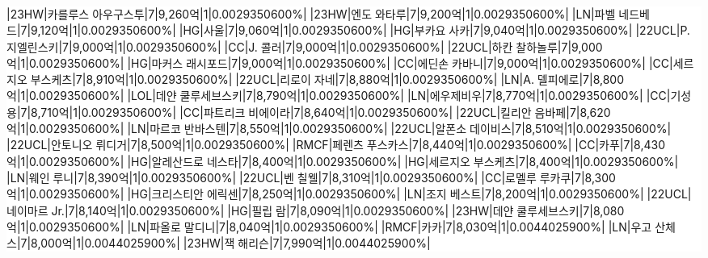 |23HW|카를루스 아우구스투|7|9,260억|1|0.0029350600%|
|23HW|엔도 와타루|7|9,200억|1|0.0029350600%|
|LN|파벨 네드베드|7|9,120억|1|0.0029350600%|
|HG|사울|7|9,060억|1|0.0029350600%|
|HG|부카요 사카|7|9,040억|1|0.0029350600%|
|22UCL|P. 지엘린스키|7|9,000억|1|0.0029350600%|
|CC|J. 콜러|7|9,000억|1|0.0029350600%|
|22UCL|하칸 찰하놀루|7|9,000억|1|0.0029350600%|
|HG|마커스 래시포드|7|9,000억|1|0.0029350600%|
|CC|에딘손 카바니|7|9,000억|1|0.0029350600%|
|CC|세르지오 부스케츠|7|8,910억|1|0.0029350600%|
|22UCL|리로이 자네|7|8,880억|1|0.0029350600%|
|LN|A. 델피에로|7|8,800억|1|0.0029350600%|
|LOL|데얀 쿨루세브스키|7|8,790억|1|0.0029350600%|
|LN|에우제비우|7|8,770억|1|0.0029350600%|
|CC|기성용|7|8,710억|1|0.0029350600%|
|CC|파트리크 비에이라|7|8,640억|1|0.0029350600%|
|22UCL|킬리안 음바페|7|8,620억|1|0.0029350600%|
|LN|마르코 반바스텐|7|8,550억|1|0.0029350600%|
|22UCL|알폰소 데이비스|7|8,510억|1|0.0029350600%|
|22UCL|안토니오 뤼디거|7|8,500억|1|0.0029350600%|
|RMCF|페렌츠 푸스카스|7|8,440억|1|0.0029350600%|
|CC|카푸|7|8,430억|1|0.0029350600%|
|HG|알레산드로 네스타|7|8,400억|1|0.0029350600%|
|HG|세르지오 부스케츠|7|8,400억|1|0.0029350600%|
|LN|웨인 루니|7|8,390억|1|0.0029350600%|
|22UCL|벤 칠웰|7|8,310억|1|0.0029350600%|
|CC|로멜루 루카쿠|7|8,300억|1|0.0029350600%|
|HG|크리스티안 에릭센|7|8,250억|1|0.0029350600%|
|LN|조지 베스트|7|8,200억|1|0.0029350600%|
|22UCL|네이마르 Jr.|7|8,140억|1|0.0029350600%|
|HG|필립 람|7|8,090억|1|0.0029350600%|
|23HW|데얀 쿨루세브스키|7|8,080억|1|0.0029350600%|
|LN|파올로 말디니|7|8,040억|1|0.0029350600%|
|RMCF|카카|7|8,030억|1|0.0044025900%|
|LN|우고 산체스|7|8,000억|1|0.0044025900%|
|23HW|잭 해리슨|7|7,990억|1|0.0044025900%|
